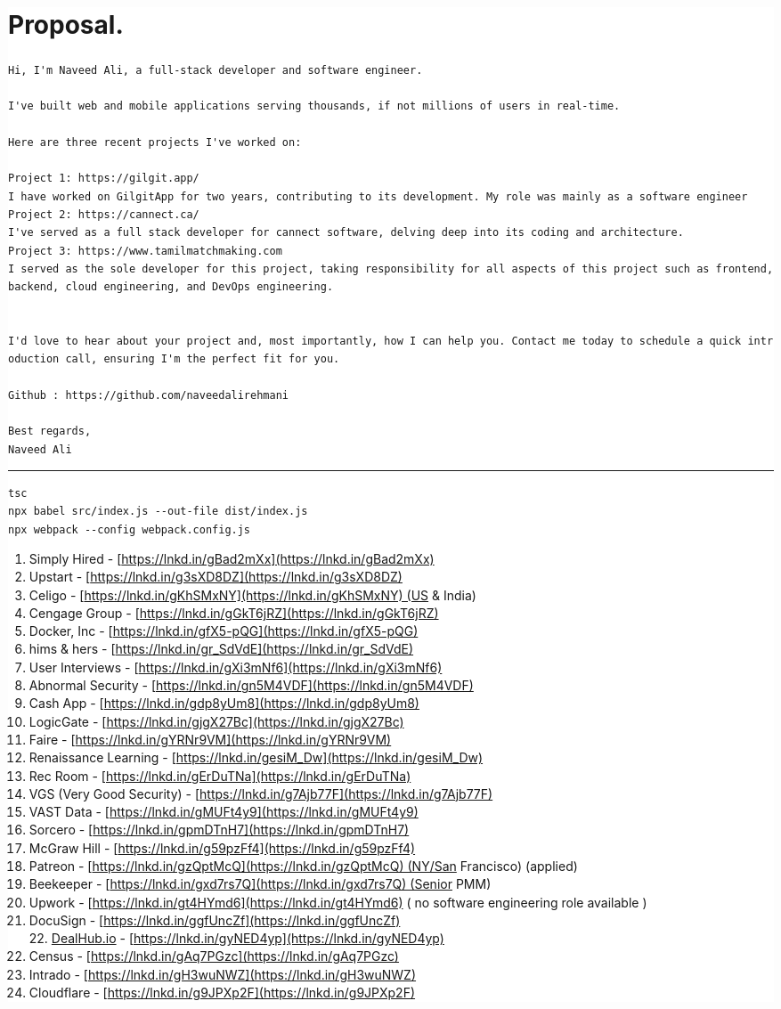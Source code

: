 # Proposal.

```plaintext
Hi, I'm Naveed Ali, a full-stack developer and software engineer.  

I've built web and mobile applications serving thousands, if not millions of users in real-time.  

Here are three recent projects I've worked on:

Project 1: https://gilgit.app/
I have worked on GilgitApp for two years, contributing to its development. My role was mainly as a software engineer
Project 2: https://cannect.ca/
I've served as a full stack developer for cannect software, delving deep into its coding and architecture.
Project 3: https://www.tamilmatchmaking.com
I served as the sole developer for this project, taking responsibility for all aspects of this project such as frontend, backend, cloud engineering, and DevOps engineering.


I'd love to hear about your project and, most importantly, how I can help you. Contact me today to schedule a quick introduction call, ensuring I'm the perfect fit for you.  

Github : https://github.com/naveedalirehmani

Best regards,
Naveed Ali
```


---

```
tsc
npx babel src/index.js --out-file dist/index.js
npx webpack --config webpack.config.js
```

  
1. Simply Hired - [https://lnkd.in/gBad2mXx](https://lnkd.in/gBad2mXx)  
2. Upstart - [https://lnkd.in/g3sXD8DZ](https://lnkd.in/g3sXD8DZ)  
3. Celigo - [https://lnkd.in/gKhSMxNY](https://lnkd.in/gKhSMxNY) (US & India)  
4. Cengage Group - [https://lnkd.in/gGkT6jRZ](https://lnkd.in/gGkT6jRZ)  
5. Docker, Inc - [https://lnkd.in/gfX5-pQG](https://lnkd.in/gfX5-pQG)  
6. hims & hers - [https://lnkd.in/gr_SdVdE](https://lnkd.in/gr_SdVdE)  
7. User Interviews - [https://lnkd.in/gXi3mNf6](https://lnkd.in/gXi3mNf6)  
8. Abnormal Security - [https://lnkd.in/gn5M4VDF](https://lnkd.in/gn5M4VDF)  
9. Cash App - [https://lnkd.in/gdp8yUm8](https://lnkd.in/gdp8yUm8)  
10. LogicGate - [https://lnkd.in/gjgX27Bc](https://lnkd.in/gjgX27Bc)  
11. Faire - [https://lnkd.in/gYRNr9VM](https://lnkd.in/gYRNr9VM)  
12. Renaissance Learning - [https://lnkd.in/gesiM_Dw](https://lnkd.in/gesiM_Dw)  
13. Rec Room - [https://lnkd.in/gErDuTNa](https://lnkd.in/gErDuTNa)  
14. VGS (Very Good Security) - [https://lnkd.in/g7Ajb77F](https://lnkd.in/g7Ajb77F)  
15. VAST Data - [https://lnkd.in/gMUFt4y9](https://lnkd.in/gMUFt4y9)  
16. Sorcero - [https://lnkd.in/gpmDTnH7](https://lnkd.in/gpmDTnH7)  
17. McGraw Hill - [https://lnkd.in/g59pzFf4](https://lnkd.in/g59pzFf4)  
18. Patreon - [https://lnkd.in/gzQptMcQ](https://lnkd.in/gzQptMcQ) (NY/San Francisco)  (applied)
19. Beekeeper - [https://lnkd.in/gxd7rs7Q](https://lnkd.in/gxd7rs7Q) (Senior PMM)  
20. Upwork - [https://lnkd.in/gt4HYmd6](https://lnkd.in/gt4HYmd6)  ( no software engineering role available ) 
21. DocuSign - [https://lnkd.in/ggfUncZf](https://lnkd.in/ggfUncZf)  
22. [DealHub.io](http://dealhub.io/) - [https://lnkd.in/gyNED4yp](https://lnkd.in/gyNED4yp)  
23. Census - [https://lnkd.in/gAq7PGzc](https://lnkd.in/gAq7PGzc)  
24. Intrado - [https://lnkd.in/gH3wuNWZ](https://lnkd.in/gH3wuNWZ)  
25. Cloudflare - [https://lnkd.in/g9JPXp2F](https://lnkd.in/g9JPXp2F)  